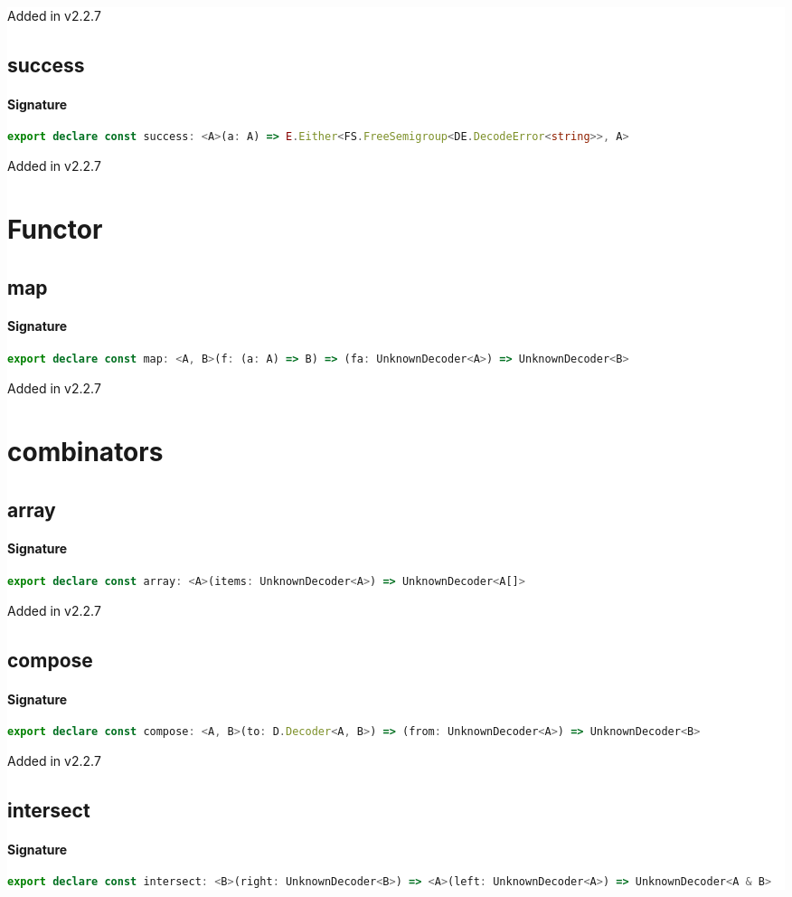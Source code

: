 Added in v2.2.7

## success

**Signature**

```ts
export declare const success: <A>(a: A) => E.Either<FS.FreeSemigroup<DE.DecodeError<string>>, A>
```

Added in v2.2.7

# Functor

## map

**Signature**

```ts
export declare const map: <A, B>(f: (a: A) => B) => (fa: UnknownDecoder<A>) => UnknownDecoder<B>
```

Added in v2.2.7

# combinators

## array

**Signature**

```ts
export declare const array: <A>(items: UnknownDecoder<A>) => UnknownDecoder<A[]>
```

Added in v2.2.7

## compose

**Signature**

```ts
export declare const compose: <A, B>(to: D.Decoder<A, B>) => (from: UnknownDecoder<A>) => UnknownDecoder<B>
```

Added in v2.2.7

## intersect

**Signature**

```ts
export declare const intersect: <B>(right: UnknownDecoder<B>) => <A>(left: UnknownDecoder<A>) => UnknownDecoder<A & B>
```
